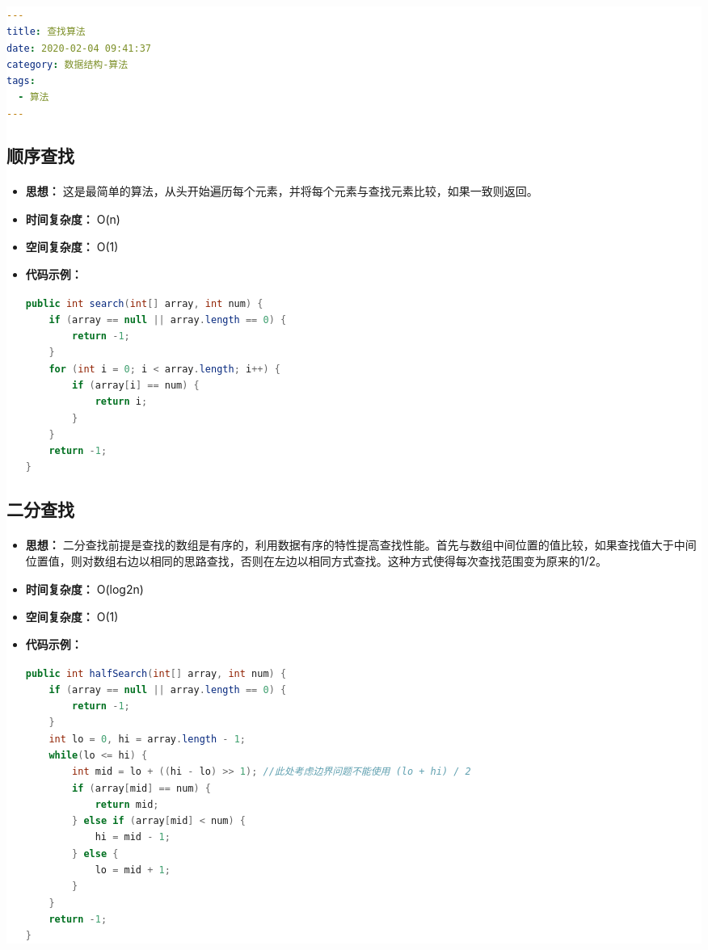 ```yaml
---
title: 查找算法
date: 2020-02-04 09:41:37
category: 数据结构-算法
tags:
  - 算法
---
```


## 顺序查找

- **思想：** 这是最简单的算法，从头开始遍历每个元素，并将每个元素与查找元素比较，如果一致则返回。
- **时间复杂度：** O(n)
- **空间复杂度：** O(1)
- **代码示例：**

    ```Java
    public int search(int[] array, int num) {
        if (array == null || array.length == 0) {
            return -1;
        }
        for (int i = 0; i < array.length; i++) {
            if (array[i] == num) {
                return i;
            }
        }
        return -1;
    }
    ```

## 二分查找

- **思想：** 二分查找前提是查找的数组是有序的，利用数据有序的特性提高查找性能。首先与数组中间位置的值比较，如果查找值大于中间位置值，则对数组右边以相同的思路查找，否则在左边以相同方式查找。这种方式使得每次查找范围变为原来的1/2。
- **时间复杂度：** O(log2n)
- **空间复杂度：** O(1)
- **代码示例：**

    ```Java
    public int halfSearch(int[] array, int num) {
        if (array == null || array.length == 0) {
            return -1;
        }
        int lo = 0, hi = array.length - 1;
        while(lo <= hi) {
            int mid = lo + ((hi - lo) >> 1); //此处考虑边界问题不能使用 (lo + hi) / 2
            if (array[mid] == num) {
                return mid;
            } else if (array[mid] < num) {
                hi = mid - 1;
            } else {
                lo = mid + 1;
            }
        }
        return -1;
    }
    ```
